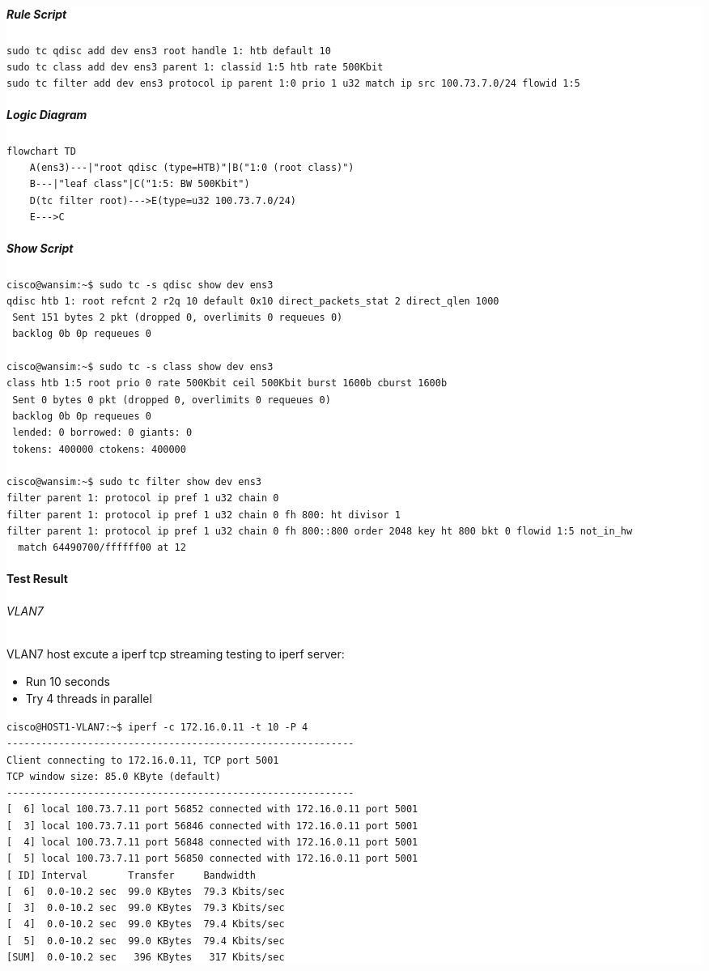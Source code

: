 ##### Rule Script

```
sudo tc qdisc add dev ens3 root handle 1: htb default 10
sudo tc class add dev ens3 parent 1: classid 1:5 htb rate 500Kbit
sudo tc filter add dev ens3 protocol ip parent 1:0 prio 1 u32 match ip src 100.73.7.0/24 flowid 1:5
```

##### Logic Diagram

```mermaid
flowchart TD
    A(ens3)---|"root qdisc (type=HTB)"|B("1:0 (root class)")
    B---|"leaf class"|C("1:5: BW 500Kbit")
    D(tc filter root)--->E(type=u32 100.73.7.0/24)
    E--->C
```

##### Show Script

```
cisco@wansim:~$ sudo tc -s qdisc show dev ens3
qdisc htb 1: root refcnt 2 r2q 10 default 0x10 direct_packets_stat 2 direct_qlen 1000
 Sent 151 bytes 2 pkt (dropped 0, overlimits 0 requeues 0)
 backlog 0b 0p requeues 0

cisco@wansim:~$ sudo tc -s class show dev ens3
class htb 1:5 root prio 0 rate 500Kbit ceil 500Kbit burst 1600b cburst 1600b
 Sent 0 bytes 0 pkt (dropped 0, overlimits 0 requeues 0)
 backlog 0b 0p requeues 0
 lended: 0 borrowed: 0 giants: 0
 tokens: 400000 ctokens: 400000

cisco@wansim:~$ sudo tc filter show dev ens3
filter parent 1: protocol ip pref 1 u32 chain 0
filter parent 1: protocol ip pref 1 u32 chain 0 fh 800: ht divisor 1
filter parent 1: protocol ip pref 1 u32 chain 0 fh 800::800 order 2048 key ht 800 bkt 0 flowid 1:5 not_in_hw
  match 64490700/ffffff00 at 12
```

#### Test Result

###### VLAN7

VLAN7 host excute a iperf tcp streaming testing to iperf server:

- Run 10 seconds
- Try 4 threads in parallel

```
cisco@HOST1-VLAN7:~$ iperf -c 172.16.0.11 -t 10 -P 4
------------------------------------------------------------
Client connecting to 172.16.0.11, TCP port 5001
TCP window size: 85.0 KByte (default)
------------------------------------------------------------
[  6] local 100.73.7.11 port 56852 connected with 172.16.0.11 port 5001
[  3] local 100.73.7.11 port 56846 connected with 172.16.0.11 port 5001
[  4] local 100.73.7.11 port 56848 connected with 172.16.0.11 port 5001
[  5] local 100.73.7.11 port 56850 connected with 172.16.0.11 port 5001
[ ID] Interval       Transfer     Bandwidth
[  6]  0.0-10.2 sec  99.0 KBytes  79.3 Kbits/sec
[  3]  0.0-10.2 sec  99.0 KBytes  79.3 Kbits/sec
[  4]  0.0-10.2 sec  99.0 KBytes  79.4 Kbits/sec
[  5]  0.0-10.2 sec  99.0 KBytes  79.4 Kbits/sec
[SUM]  0.0-10.2 sec   396 KBytes   317 Kbits/sec
```
